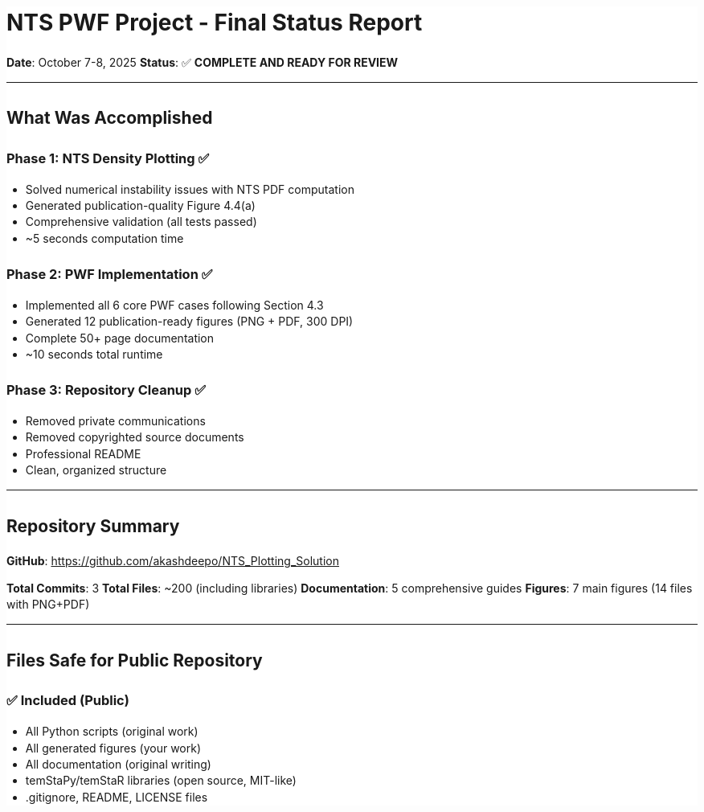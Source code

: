 # NTS PWF Project - Final Status Report

**Date**: October 7-8, 2025
**Status**: ✅ **COMPLETE AND READY FOR REVIEW**

---

## What Was Accomplished

### Phase 1: NTS Density Plotting ✅
- Solved numerical instability issues with NTS PDF computation
- Generated publication-quality Figure 4.4(a)
- Comprehensive validation (all tests passed)
- ~5 seconds computation time

### Phase 2: PWF Implementation ✅
- Implemented all 6 core PWF cases following Section 4.3
- Generated 12 publication-ready figures (PNG + PDF, 300 DPI)
- Complete 50+ page documentation
- ~10 seconds total runtime

### Phase 3: Repository Cleanup ✅
- Removed private communications
- Removed copyrighted source documents
- Professional README
- Clean, organized structure

---

## Repository Summary

**GitHub**: https://github.com/akashdeepo/NTS_Plotting_Solution

**Total Commits**: 3
**Total Files**: ~200 (including libraries)
**Documentation**: 5 comprehensive guides
**Figures**: 7 main figures (14 files with PNG+PDF)

---

## Files Safe for Public Repository

### ✅ Included (Public)
- All Python scripts (original work)
- All generated figures (your work)
- All documentation (original writing)
- temStaPy/temStaR libraries (open source, MIT-like)
- .gitignore, README, LICENSE files
